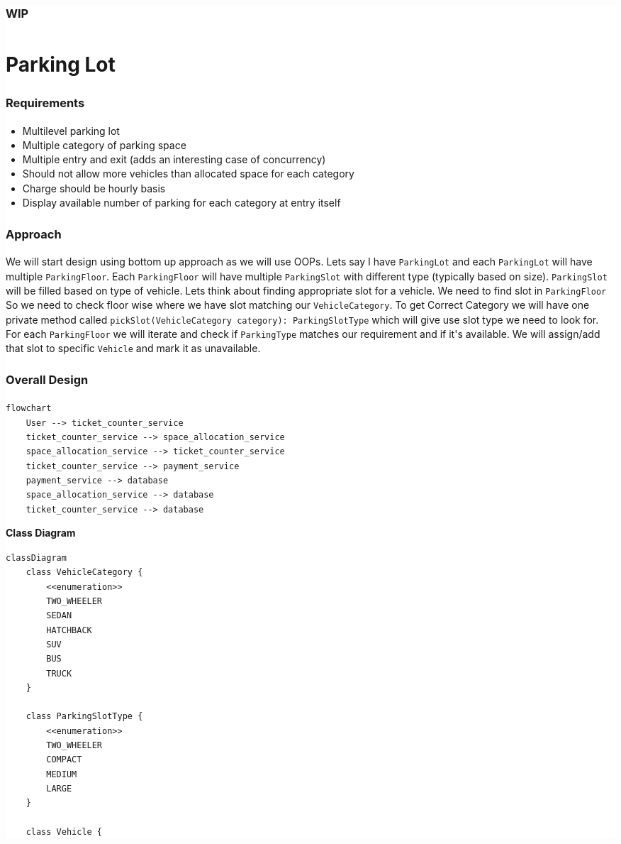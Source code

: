 ### WIP

# Parking Lot

### Requirements
* Multilevel parking lot
* Multiple category of parking space
* Multiple entry and exit (adds an interesting case of concurrency)
* Should not allow more vehicles than allocated space for each category
* Charge should be hourly basis
* Display available number of parking for each category at entry itself

### Approach 
We will start design using bottom up approach as we will use OOPs. Lets say I have `ParkingLot` and each 
`ParkingLot` will have multiple `ParkingFloor`. Each `ParkingFloor` will have multiple 
`ParkingSlot` with different type (typically based on size). `ParkingSlot` will be filled 
based on type of vehicle. Lets think about finding appropriate slot for a vehicle. We need to find slot in `ParkingFloor`
So we need to check floor wise where we have slot matching our `VehicleCategory`. To get Correct Category we will have 
one private method called `pickSlot(VehicleCategory category): ParkingSlotType` which will give use slot type we need to look for.
For each `ParkingFloor` we will iterate and check if `ParkingType` matches our requirement and if it's available. 
We will assign/add that slot to specific `Vehicle` and mark it as unavailable. 

### Overall Design
```mermaid
flowchart
    User --> ticket_counter_service
    ticket_counter_service --> space_allocation_service
    space_allocation_service --> ticket_counter_service
    ticket_counter_service --> payment_service
    payment_service --> database
    space_allocation_service --> database
    ticket_counter_service --> database
```

**Class Diagram**

```mermaid
classDiagram
    class VehicleCategory {
        <<enumeration>>
        TWO_WHEELER
        SEDAN
        HATCHBACK
        SUV
        BUS
        TRUCK
    }
    
    class ParkingSlotType {
        <<enumeration>>
        TWO_WHEELER
        COMPACT
        MEDIUM
        LARGE
    }
    
    class Vehicle {
```